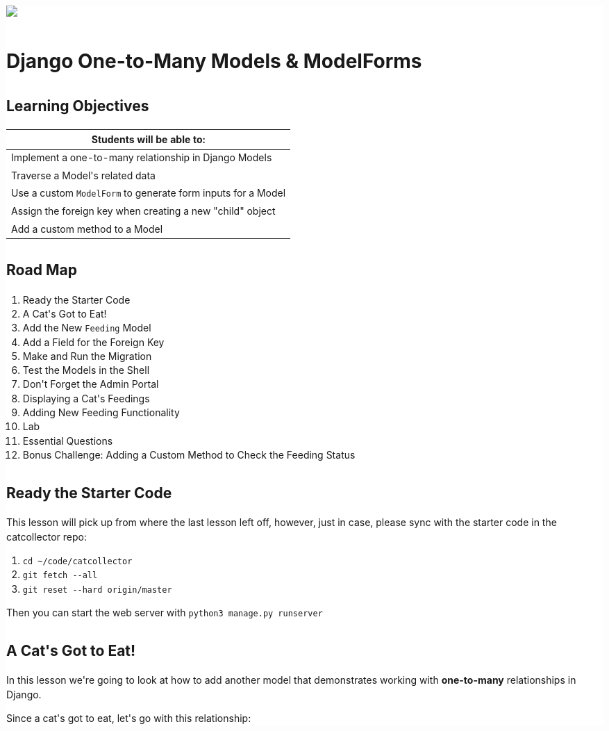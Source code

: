 <img src="https://i.imgur.com/GJZbJyx.jpg">

# Django One-to-Many Models & ModelForms

## Learning Objectives

| Students will be able to: |
|---|
| Implement a one-to-many relationship in Django Models |
| Traverse a Model's related data |
| Use a custom `ModelForm` to generate form inputs for a Model |
| Assign the foreign key when creating a new "child" object |
| Add a custom method to a Model |

## Road Map

1. Ready the Starter Code
2. A Cat's Got to Eat!
3. Add the New `Feeding` Model
4. Add a Field for the Foreign Key
5. Make and Run the Migration
6. Test the Models in the Shell
7. Don't Forget the Admin Portal
8. Displaying a Cat's Feedings
9. Adding New Feeding Functionality
10. Lab
11. Essential Questions
12. Bonus Challenge: Adding a Custom Method to Check the Feeding Status

## Ready the Starter Code

This lesson will pick up from where the last lesson left off, however, just in case, please sync with the starter code in the catcollector repo:

1. `cd ~/code/catcollector`
2. `git fetch --all`
3. `git reset --hard origin/master`

Then you can start the web server with `python3 manage.py runserver`

## A Cat's Got to Eat!

In this lesson we're going to look at how to add another model that demonstrates working with **one-to-many** relationships in Django.

Since a cat's got to eat, let's go with this relationship:
